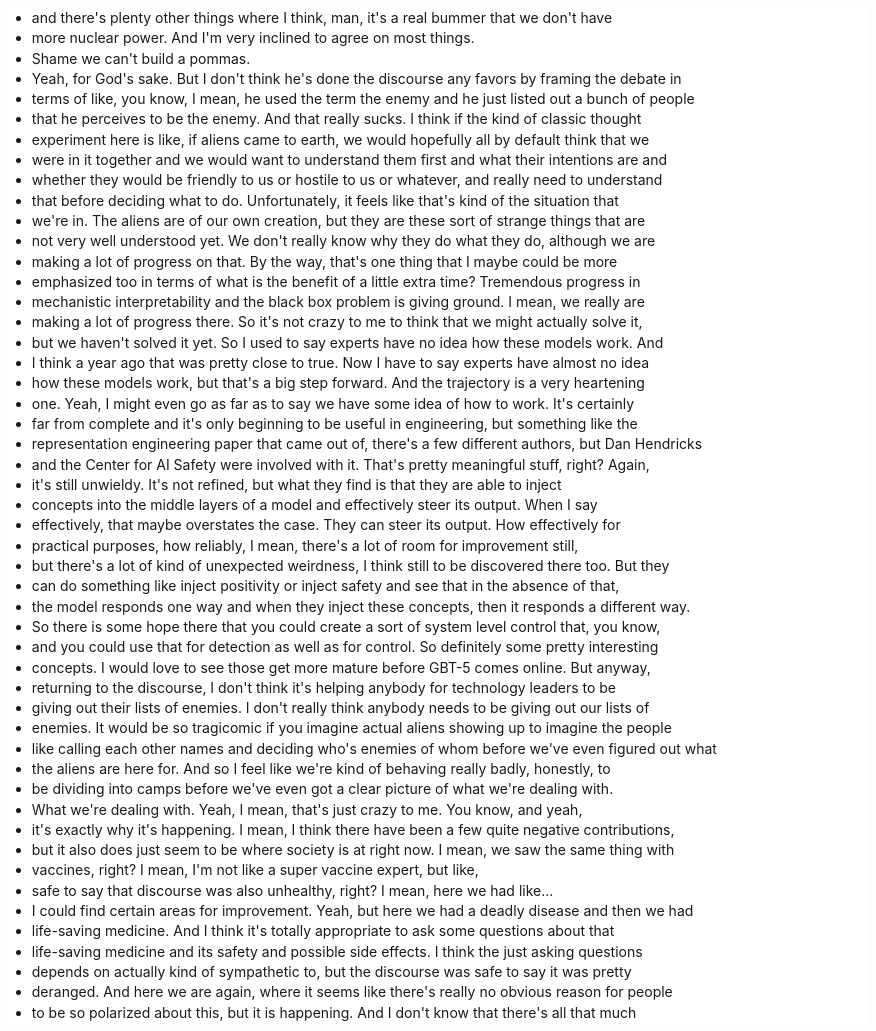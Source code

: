 *  and there's plenty other things where I think, man, it's a real bummer that we don't have
*  more nuclear power. And I'm very inclined to agree on most things.
*  Shame we can't build a pommas.
*  Yeah, for God's sake. But I don't think he's done the discourse any favors by framing the debate in
*  terms of like, you know, I mean, he used the term the enemy and he just listed out a bunch of people
*  that he perceives to be the enemy. And that really sucks. I think if the kind of classic thought
*  experiment here is like, if aliens came to earth, we would hopefully all by default think that we
*  were in it together and we would want to understand them first and what their intentions are and
*  whether they would be friendly to us or hostile to us or whatever, and really need to understand
*  that before deciding what to do. Unfortunately, it feels like that's kind of the situation that
*  we're in. The aliens are of our own creation, but they are these sort of strange things that are
*  not very well understood yet. We don't really know why they do what they do, although we are
*  making a lot of progress on that. By the way, that's one thing that I maybe could be more
*  emphasized too in terms of what is the benefit of a little extra time? Tremendous progress in
*  mechanistic interpretability and the black box problem is giving ground. I mean, we really are
*  making a lot of progress there. So it's not crazy to me to think that we might actually solve it,
*  but we haven't solved it yet. So I used to say experts have no idea how these models work. And
*  I think a year ago that was pretty close to true. Now I have to say experts have almost no idea
*  how these models work, but that's a big step forward. And the trajectory is a very heartening
*  one. Yeah, I might even go as far as to say we have some idea of how to work. It's certainly
*  far from complete and it's only beginning to be useful in engineering, but something like the
*  representation engineering paper that came out of, there's a few different authors, but Dan Hendricks
*  and the Center for AI Safety were involved with it. That's pretty meaningful stuff, right? Again,
*  it's still unwieldy. It's not refined, but what they find is that they are able to inject
*  concepts into the middle layers of a model and effectively steer its output. When I say
*  effectively, that maybe overstates the case. They can steer its output. How effectively for
*  practical purposes, how reliably, I mean, there's a lot of room for improvement still,
*  but there's a lot of kind of unexpected weirdness, I think still to be discovered there too. But they
*  can do something like inject positivity or inject safety and see that in the absence of that,
*  the model responds one way and when they inject these concepts, then it responds a different way.
*  So there is some hope there that you could create a sort of system level control that, you know,
*  and you could use that for detection as well as for control. So definitely some pretty interesting
*  concepts. I would love to see those get more mature before GBT-5 comes online. But anyway,
*  returning to the discourse, I don't think it's helping anybody for technology leaders to be
*  giving out their lists of enemies. I don't really think anybody needs to be giving out our lists of
*  enemies. It would be so tragicomic if you imagine actual aliens showing up to imagine the people
*  like calling each other names and deciding who's enemies of whom before we've even figured out what
*  the aliens are here for. And so I feel like we're kind of behaving really badly, honestly, to
*  be dividing into camps before we've even got a clear picture of what we're dealing with.
*  What we're dealing with. Yeah, I mean, that's just crazy to me. You know, and yeah,
*  it's exactly why it's happening. I mean, I think there have been a few quite negative contributions,
*  but it also does just seem to be where society is at right now. I mean, we saw the same thing with
*  vaccines, right? I mean, I'm not like a super vaccine expert, but like,
*  safe to say that discourse was also unhealthy, right? I mean, here we had like...
*  I could find certain areas for improvement. Yeah, but here we had a deadly disease and then we had
*  life-saving medicine. And I think it's totally appropriate to ask some questions about that
*  life-saving medicine and its safety and possible side effects. I think the just asking questions
*  depends on actually kind of sympathetic to, but the discourse was safe to say it was pretty
*  deranged. And here we are again, where it seems like there's really no obvious reason for people
*  to be so polarized about this, but it is happening. And I don't know that there's all that much